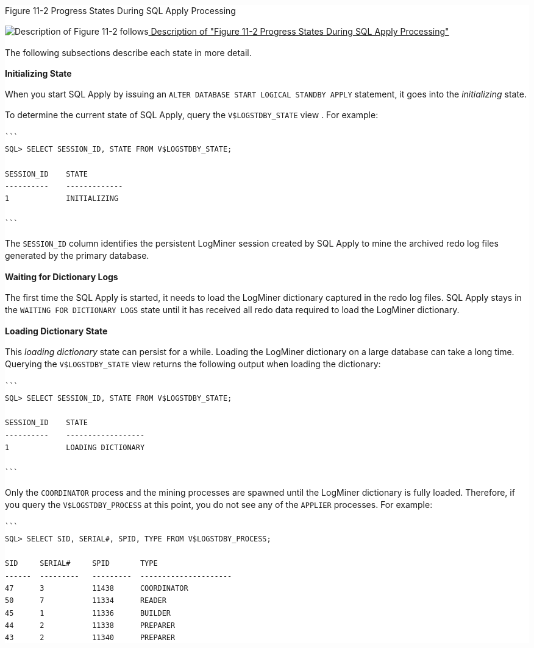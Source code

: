 Figure 11-2 Progress States During SQL Apply Processing 

![Description of Figure 11-2 follows](https://docs.oracle.com/en/database/oracle/oracle-database/23/sbydb/img/sbydb031.gif)[ Description of "Figure 11-2 Progress States During SQL Apply Processing" ](https://docs.oracle.com/en/database/oracle/oracle-database/23/sbydb/img_text/sbydb031.md)

The following subsections describe each state in more detail. 

**Initializing State** 

When you start SQL Apply by issuing an ` ALTER DATABASE START LOGICAL STANDBY APPLY ` statement, it goes into the *initializing* state. 

To determine the current state of SQL Apply, query the ` V$LOGSTDBY_STATE ` view  . For example: 
    
    
    ```
    SQL> SELECT SESSION_ID, STATE FROM V$LOGSTDBY_STATE;
    
    SESSION_ID    STATE
    ----------    -------------
    1             INITIALIZING
    
    ```

The ` SESSION_ID ` column identifies the persistent LogMiner session created by SQL Apply to mine the archived redo log files generated by the primary database. 

**Waiting for Dictionary Logs** 

The first time the SQL Apply is started, it needs to load the LogMiner dictionary captured in the redo log files. SQL Apply stays in the  ` WAITING FOR DICTIONARY LOGS ` state until it has received all redo data required to load the LogMiner dictionary. 

**Loading Dictionary State** 

This  *loading dictionary* state can persist for a while. Loading the LogMiner dictionary on a large database can take a long time. Querying the ` V$LOGSTDBY_STATE ` view returns the following output when loading the dictionary: 
    
    
    ```
    SQL> SELECT SESSION_ID, STATE FROM V$LOGSTDBY_STATE;
    
    SESSION_ID    STATE
    ----------    ------------------
    1             LOADING DICTIONARY
    
    ```

Only the ` COORDINATOR ` process and the mining processes are spawned until the LogMiner dictionary is fully loaded. Therefore, if you query the ` V$LOGSTDBY_PROCESS ` at this point, you do not see any of the ` APPLIER ` processes. For example: 
    
    
    ```
    SQL> SELECT SID, SERIAL#, SPID, TYPE FROM V$LOGSTDBY_PROCESS;
    
    SID     SERIAL#     SPID       TYPE
    ------  ---------   ---------  ---------------------
    47      3           11438      COORDINATOR
    50      7           11334      READER
    45      1           11336      BUILDER
    44      2           11338      PREPARER
    43      2           11340      PREPARER
    